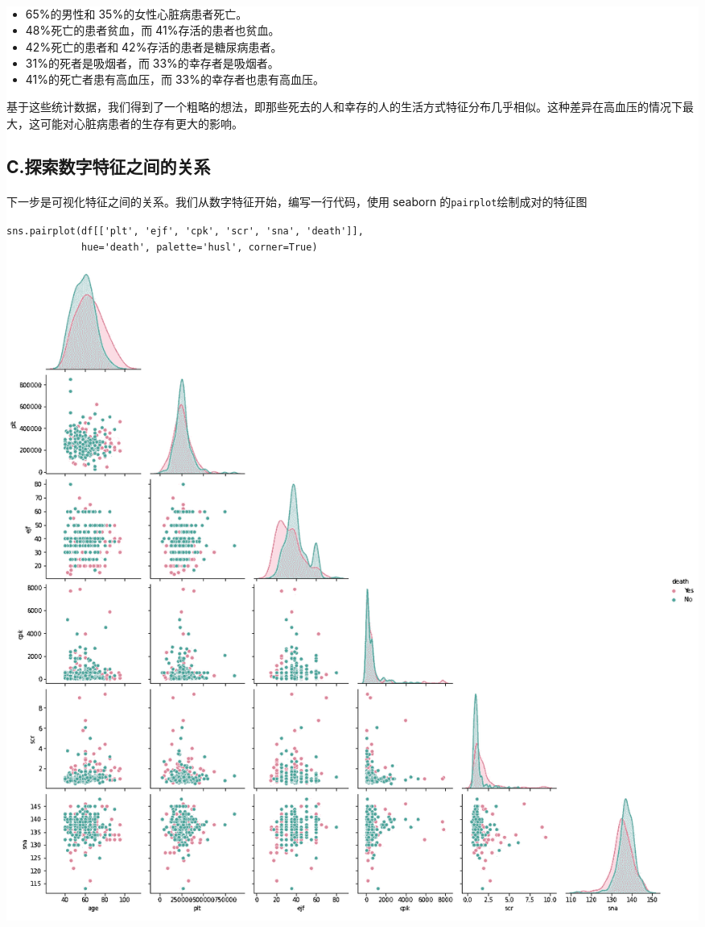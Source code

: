 *   65%的男性和 35%的女性心脏病患者死亡。
*   48%死亡的患者贫血，而 41%存活的患者也贫血。
*   42%死亡的患者和 42%存活的患者是糖尿病患者。
*   31%的死者是吸烟者，而 33%的幸存者是吸烟者。
*   41%的死亡者患有高血压，而 33%的幸存者也患有高血压。

基于这些统计数据，我们得到了一个粗略的想法，即那些死去的人和幸存的人的生活方式特征分布几乎相似。这种差异在高血压的情况下最大，这可能对心脏病患者的生存有更大的影响。

## C.探索数字特征之间的关系

下一步是可视化特征之间的关系。我们从数字特征开始，编写一行代码，使用 seaborn 的`pairplot`绘制成对的特征图

```
sns.pairplot(df[['plt', 'ejf', 'cpk', 'scr', 'sna', 'death']], 
             hue='death', palette='husl', corner=True)
```

![](img/6d9ea3ec76e25513a94846c112463c1a.png)

